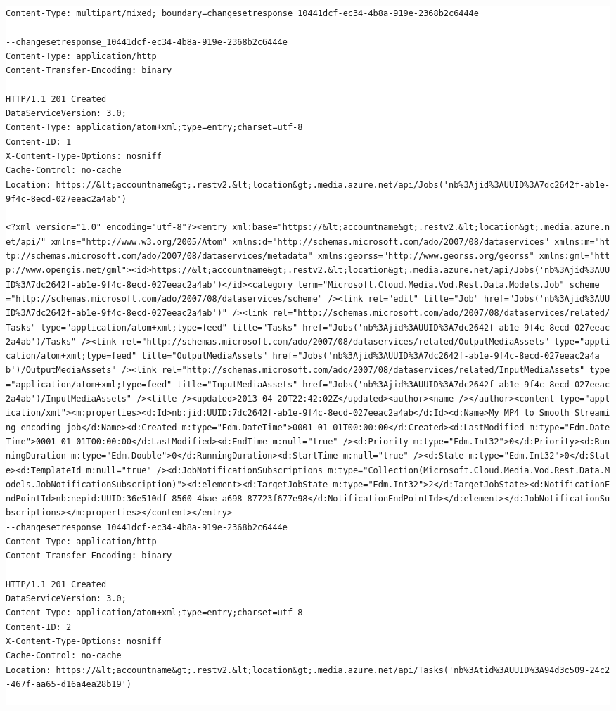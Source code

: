 ```  
Content-Type: multipart/mixed; boundary=changesetresponse_10441dcf-ec34-4b8a-919e-2368b2c6444e  
  
--changesetresponse_10441dcf-ec34-4b8a-919e-2368b2c6444e  
Content-Type: application/http  
Content-Transfer-Encoding: binary  
  
HTTP/1.1 201 Created  
DataServiceVersion: 3.0;  
Content-Type: application/atom+xml;type=entry;charset=utf-8  
Content-ID: 1  
X-Content-Type-Options: nosniff  
Cache-Control: no-cache  
Location: https://&lt;accountname&gt;.restv2.&lt;location&gt;.media.azure.net/api/Jobs('nb%3Ajid%3AUUID%3A7dc2642f-ab1e-9f4c-8ecd-027eeac2a4ab')  
  
<?xml version="1.0" encoding="utf-8"?><entry xml:base="https://&lt;accountname&gt;.restv2.&lt;location&gt;.media.azure.net/api/" xmlns="http://www.w3.org/2005/Atom" xmlns:d="http://schemas.microsoft.com/ado/2007/08/dataservices" xmlns:m="http://schemas.microsoft.com/ado/2007/08/dataservices/metadata" xmlns:georss="http://www.georss.org/georss" xmlns:gml="http://www.opengis.net/gml"><id>https://&lt;accountname&gt;.restv2.&lt;location&gt;.media.azure.net/api/Jobs('nb%3Ajid%3AUUID%3A7dc2642f-ab1e-9f4c-8ecd-027eeac2a4ab')</id><category term="Microsoft.Cloud.Media.Vod.Rest.Data.Models.Job" scheme="http://schemas.microsoft.com/ado/2007/08/dataservices/scheme" /><link rel="edit" title="Job" href="Jobs('nb%3Ajid%3AUUID%3A7dc2642f-ab1e-9f4c-8ecd-027eeac2a4ab')" /><link rel="http://schemas.microsoft.com/ado/2007/08/dataservices/related/Tasks" type="application/atom+xml;type=feed" title="Tasks" href="Jobs('nb%3Ajid%3AUUID%3A7dc2642f-ab1e-9f4c-8ecd-027eeac2a4ab')/Tasks" /><link rel="http://schemas.microsoft.com/ado/2007/08/dataservices/related/OutputMediaAssets" type="application/atom+xml;type=feed" title="OutputMediaAssets" href="Jobs('nb%3Ajid%3AUUID%3A7dc2642f-ab1e-9f4c-8ecd-027eeac2a4ab')/OutputMediaAssets" /><link rel="http://schemas.microsoft.com/ado/2007/08/dataservices/related/InputMediaAssets" type="application/atom+xml;type=feed" title="InputMediaAssets" href="Jobs('nb%3Ajid%3AUUID%3A7dc2642f-ab1e-9f4c-8ecd-027eeac2a4ab')/InputMediaAssets" /><title /><updated>2013-04-20T22:42:02Z</updated><author><name /></author><content type="application/xml"><m:properties><d:Id>nb:jid:UUID:7dc2642f-ab1e-9f4c-8ecd-027eeac2a4ab</d:Id><d:Name>My MP4 to Smooth Streaming encoding job</d:Name><d:Created m:type="Edm.DateTime">0001-01-01T00:00:00</d:Created><d:LastModified m:type="Edm.DateTime">0001-01-01T00:00:00</d:LastModified><d:EndTime m:null="true" /><d:Priority m:type="Edm.Int32">0</d:Priority><d:RunningDuration m:type="Edm.Double">0</d:RunningDuration><d:StartTime m:null="true" /><d:State m:type="Edm.Int32">0</d:State><d:TemplateId m:null="true" /><d:JobNotificationSubscriptions m:type="Collection(Microsoft.Cloud.Media.Vod.Rest.Data.Models.JobNotificationSubscription)"><d:element><d:TargetJobState m:type="Edm.Int32">2</d:TargetJobState><d:NotificationEndPointId>nb:nepid:UUID:36e510df-8560-4bae-a698-87723f677e98</d:NotificationEndPointId></d:element></d:JobNotificationSubscriptions></m:properties></content></entry>  
--changesetresponse_10441dcf-ec34-4b8a-919e-2368b2c6444e  
Content-Type: application/http  
Content-Transfer-Encoding: binary  
  
HTTP/1.1 201 Created  
DataServiceVersion: 3.0;  
Content-Type: application/atom+xml;type=entry;charset=utf-8  
Content-ID: 2  
X-Content-Type-Options: nosniff  
Cache-Control: no-cache  
Location: https://&lt;accountname&gt;.restv2.&lt;location&gt;.media.azure.net/api/Tasks('nb%3Atid%3AUUID%3A94d3c509-24c2-467f-aa65-d16a4ea28b19')  
  
```